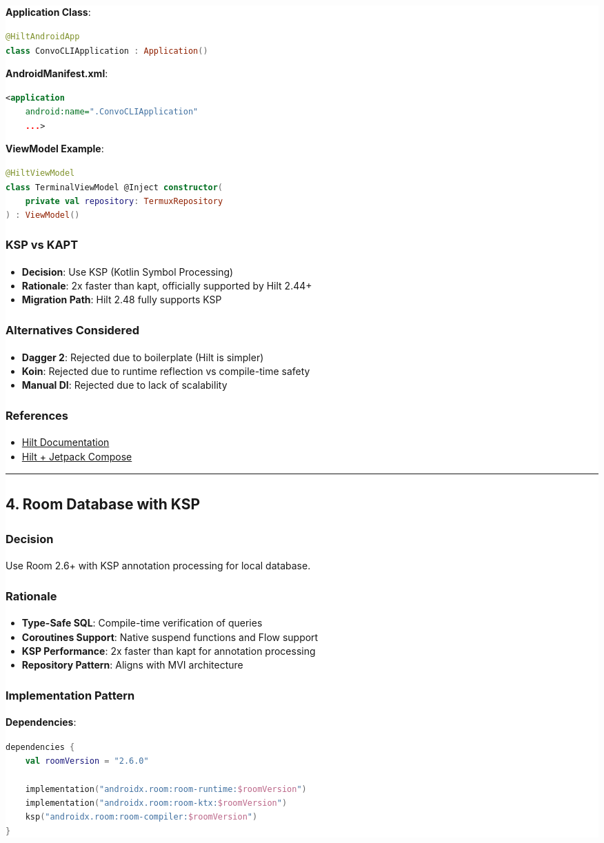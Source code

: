 **Application Class**:
```kotlin
@HiltAndroidApp
class ConvoCLIApplication : Application()
```

**AndroidManifest.xml**:
```xml
<application
    android:name=".ConvoCLIApplication"
    ...>
```

**ViewModel Example**:
```kotlin
@HiltViewModel
class TerminalViewModel @Inject constructor(
    private val repository: TermuxRepository
) : ViewModel()
```

### KSP vs KAPT
- **Decision**: Use KSP (Kotlin Symbol Processing)
- **Rationale**: 2x faster than kapt, officially supported by Hilt 2.44+
- **Migration Path**: Hilt 2.48 fully supports KSP

### Alternatives Considered
- **Dagger 2**: Rejected due to boilerplate (Hilt is simpler)
- **Koin**: Rejected due to runtime reflection vs compile-time safety
- **Manual DI**: Rejected due to lack of scalability

### References
- [Hilt Documentation](https://developer.android.com/training/dependency-injection/hilt-android)
- [Hilt + Jetpack Compose](https://developer.android.com/jetpack/compose/libraries#hilt)

---

## 4. Room Database with KSP

### Decision
Use Room 2.6+ with KSP annotation processing for local database.

### Rationale
- **Type-Safe SQL**: Compile-time verification of queries
- **Coroutines Support**: Native suspend functions and Flow support
- **KSP Performance**: 2x faster than kapt for annotation processing
- **Repository Pattern**: Aligns with MVI architecture

### Implementation Pattern

**Dependencies**:
```kotlin
dependencies {
    val roomVersion = "2.6.0"

    implementation("androidx.room:room-runtime:$roomVersion")
    implementation("androidx.room:room-ktx:$roomVersion")
    ksp("androidx.room:room-compiler:$roomVersion")
}
```
